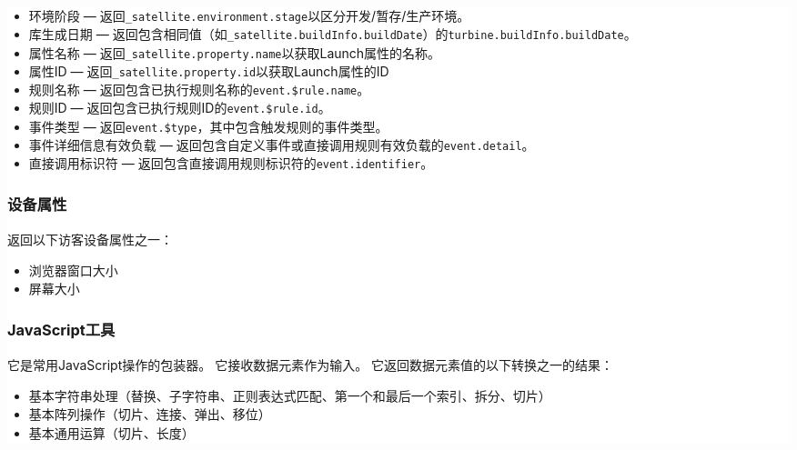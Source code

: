 * 环境阶段 — 返回`_satellite.environment.stage`以区分开发/暂存/生产环境。
* 库生成日期 — 返回包含相同值（如`_satellite.buildInfo.buildDate`）的`turbine.buildInfo.buildDate`。
* 属性名称 — 返回`_satellite.property.name`以获取Launch属性的名称。
* 属性ID — 返回`_satellite.property.id`以获取Launch属性的ID
* 规则名称 — 返回包含已执行规则名称的`event.$rule.name`。
* 规则ID — 返回包含已执行规则ID的`event.$rule.id`。
* 事件类型 — 返回`event.$type`，其中包含触发规则的事件类型。
* 事件详细信息有效负载 — 返回包含自定义事件或直接调用规则有效负载的`event.detail`。
* 直接调用标识符 — 返回包含直接调用规则标识符的`event.identifier`。

### 设备属性

返回以下访客设备属性之一：

* 浏览器窗口大小
* 屏幕大小

### JavaScript工具

它是常用JavaScript操作的包装器。 它接收数据元素作为输入。 它返回数据元素值的以下转换之一的结果：

* 基本字符串处理（替换、子字符串、正则表达式匹配、第一个和最后一个索引、拆分、切片）
* 基本阵列操作（切片、连接、弹出、移位）
* 基本通用运算（切片、长度）